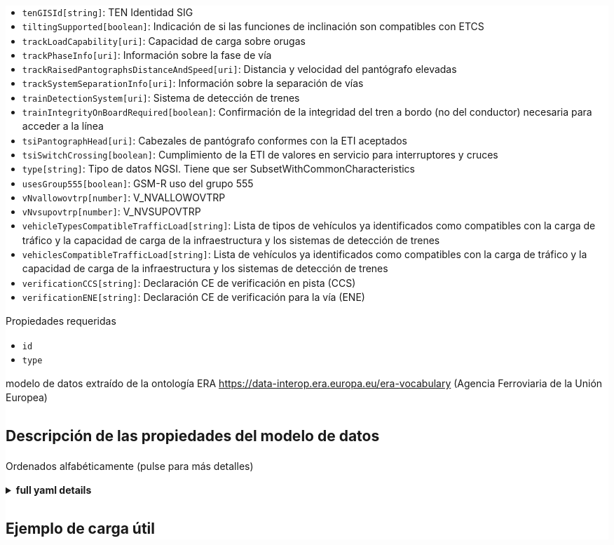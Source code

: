 - `tenGISId[string]`: TEN Identidad SIG  
- `tiltingSupported[boolean]`: Indicación de si las funciones de inclinación son compatibles con ETCS  
- `trackLoadCapability[uri]`: Capacidad de carga sobre orugas  
- `trackPhaseInfo[uri]`: Información sobre la fase de vía  
- `trackRaisedPantographsDistanceAndSpeed[uri]`: Distancia y velocidad del pantógrafo elevadas  
- `trackSystemSeparationInfo[uri]`: Información sobre la separación de vías  
- `trainDetectionSystem[uri]`: Sistema de detección de trenes  
- `trainIntegrityOnBoardRequired[boolean]`: Confirmación de la integridad del tren a bordo (no del conductor) necesaria para acceder a la línea  
- `tsiPantographHead[uri]`: Cabezales de pantógrafo conformes con la ETI aceptados  
- `tsiSwitchCrossing[boolean]`: Cumplimiento de la ETI de valores en servicio para interruptores y cruces  
- `type[string]`: Tipo de datos NGSI. Tiene que ser SubsetWithCommonCharacteristics  
- `usesGroup555[boolean]`: GSM-R uso del grupo 555  
- `vNvallowovtrp[number]`: V_NVALLOWOVTRP  
- `vNvsupovtrp[number]`: V_NVSUPOVTRP  
- `vehicleTypesCompatibleTrafficLoad[string]`: Lista de tipos de vehículos ya identificados como compatibles con la carga de tráfico y la capacidad de carga de la infraestructura y los sistemas de detección de trenes  
- `vehiclesCompatibleTrafficLoad[string]`: Lista de vehículos ya identificados como compatibles con la carga de tráfico y la capacidad de carga de la infraestructura y los sistemas de detección de trenes  
- `verificationCCS[string]`: Declaración CE de verificación en pista (CCS)  
- `verificationENE[string]`: Declaración CE de verificación para la vía (ENE)  

  

  

Propiedades requeridas  
- `id`  
- `type`  

  

  

modelo de datos extraído de la ontología ERA https://data-interop.era.europa.eu/era-vocabulary (Agencia Ferroviaria de la Unión Europea)  

  

  

## Descripción de las propiedades del modelo de datos  

Ordenados alfabéticamente (pulse para más detalles)  

  

  
<details><summary><strong>full yaml details</strong></summary></details>    

  

  

  

  

## Ejemplo de carga útil  
